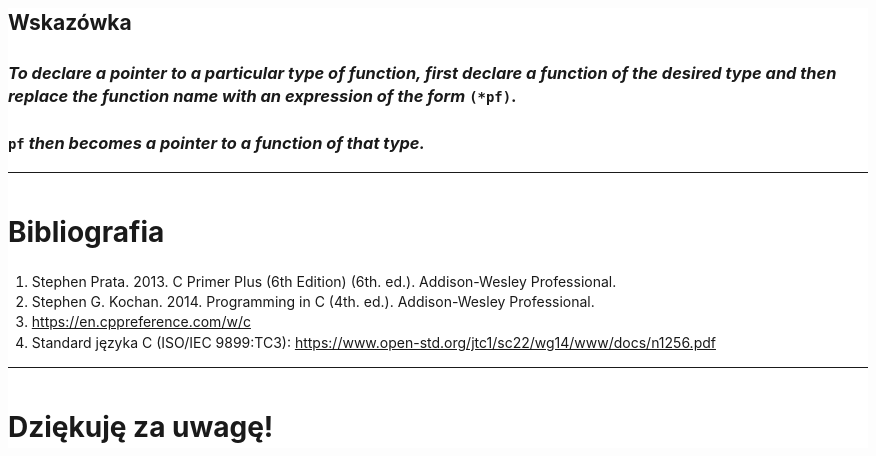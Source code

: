 
## Wskazówka

### *To declare a pointer to a particular type of function, first declare a function of the desired type and then replace the function name with an expression of the form*  ```(*pf)```.

 ### ```pf```  *then becomes a pointer to a function of that type.*

---


# Bibliografia

1. Stephen Prata. 2013. C Primer Plus (6th Edition) (6th. ed.). Addison-Wesley Professional.
2. Stephen G. Kochan. 2014. Programming in C (4th. ed.). Addison-Wesley Professional.
3. https://en.cppreference.com/w/c
4. Standard języka C (ISO/IEC 9899:TC3): https://www.open-std.org/jtc1/sc22/wg14/www/docs/n1256.pdf 



---




# Dziękuję za uwagę!
